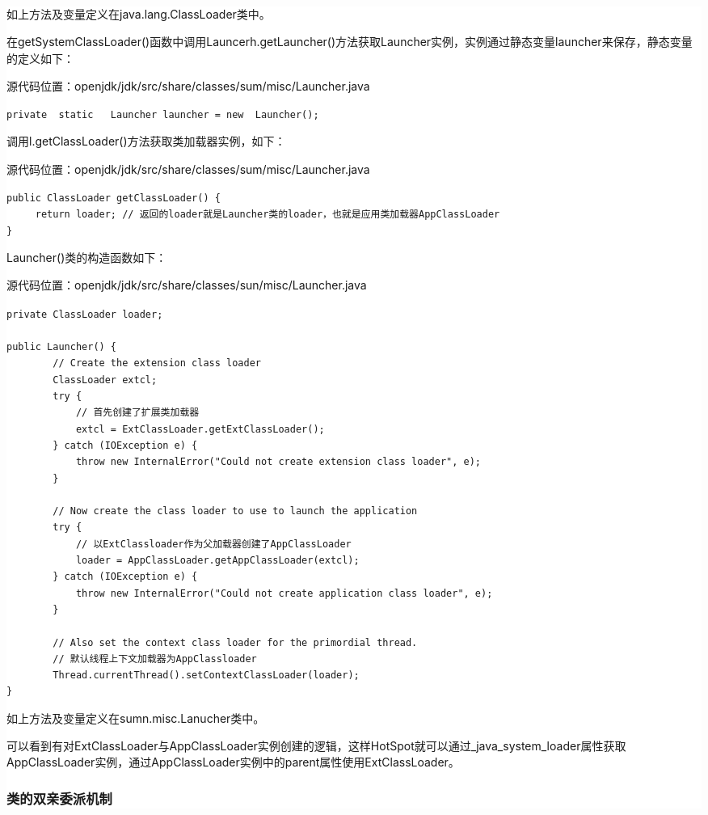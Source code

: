 如上方法及变量定义在java.lang.ClassLoader类中。

在getSystemClassLoader()函数中调用Launcerh.getLauncher()方法获取Launcher实例，实例通过静态变量launcher来保存，静态变量的定义如下：

源代码位置：openjdk/jdk/src/share/classes/sum/misc/Launcher.java

```
private  static   Launcher launcher = new  Launcher();
```

调用l.getClassLoader()方法获取类加载器实例，如下：

源代码位置：openjdk/jdk/src/share/classes/sum/misc/Launcher.java

```
public ClassLoader getClassLoader() {
     return loader; // 返回的loader就是Launcher类的loader，也就是应用类加载器AppClassLoader
}
```

Launcher()类的构造函数如下：

源代码位置：openjdk/jdk/src/share/classes/sun/misc/Launcher.java

```
private ClassLoader loader;
 
public Launcher() {
        // Create the extension class loader
        ClassLoader extcl;
        try { 
            // 首先创建了扩展类加载器
            extcl = ExtClassLoader.getExtClassLoader();
        } catch (IOException e) {
            throw new InternalError("Could not create extension class loader", e);
        }
  
        // Now create the class loader to use to launch the application
        try { 
            // 以ExtClassloader作为父加载器创建了AppClassLoader
            loader = AppClassLoader.getAppClassLoader(extcl);
        } catch (IOException e) {
            throw new InternalError("Could not create application class loader", e);
        }
  
        // Also set the context class loader for the primordial thread. 
        // 默认线程上下文加载器为AppClassloader
        Thread.currentThread().setContextClassLoader(loader); 
}
```

如上方法及变量定义在sumn.misc.Lanucher类中。

可以看到有对ExtClassLoader与AppClassLoader实例创建的逻辑，这样HotSpot就可以通过_java_system_loader属性获取AppClassLoader实例，通过AppClassLoader实例中的parent属性使用ExtClassLoader。　

### 类的双亲委派机制
